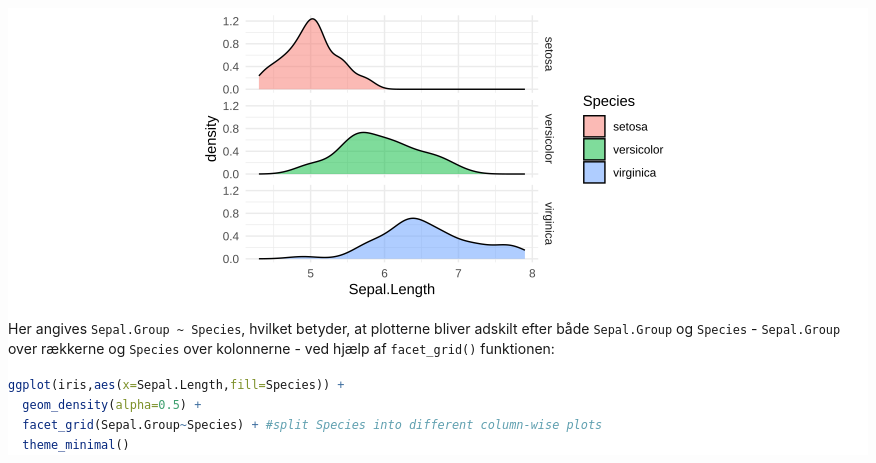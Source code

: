 <img src="04-visual_files/figure-html/unnamed-chunk-32-1.svg" width="480" style="display: block; margin: auto;" />

Her angives `Sepal.Group ~ Species`, hvilket betyder, at plotterne bliver adskilt efter både `Sepal.Group` og `Species` - `Sepal.Group` over rækkerne og `Species` over kolonnerne - ved hjælp af `facet_grid()` funktionen:





``` r
ggplot(iris,aes(x=Sepal.Length,fill=Species)) + 
  geom_density(alpha=0.5) + 
  facet_grid(Sepal.Group~Species) + #split Species into different column-wise plots
  theme_minimal()
```

